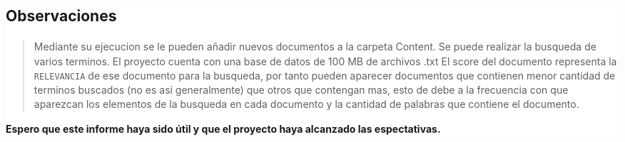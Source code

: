 ## Observaciones
>Mediante su ejecucion se le pueden añadir nuevos documentos a la carpeta Content.
>Se puede realizar la busqueda de varios terminos.
>El proyecto cuenta con una base de datos de 100 MB de archivos .txt
>El score del documento representa la `RELEVANCIA` de ese documento para la busqueda, por tanto pueden aparecer documentos que contienen menor cantidad de terminos buscados (no es asi generalmente) que otros que contengan mas, esto de debe a la frecuencia con que aparezcan los elementos de la busqueda en cada documento y la cantidad de palabras que contiene el documento.

**Espero que este informe haya sido útil y que el proyecto haya alcanzado las espectativas.**









